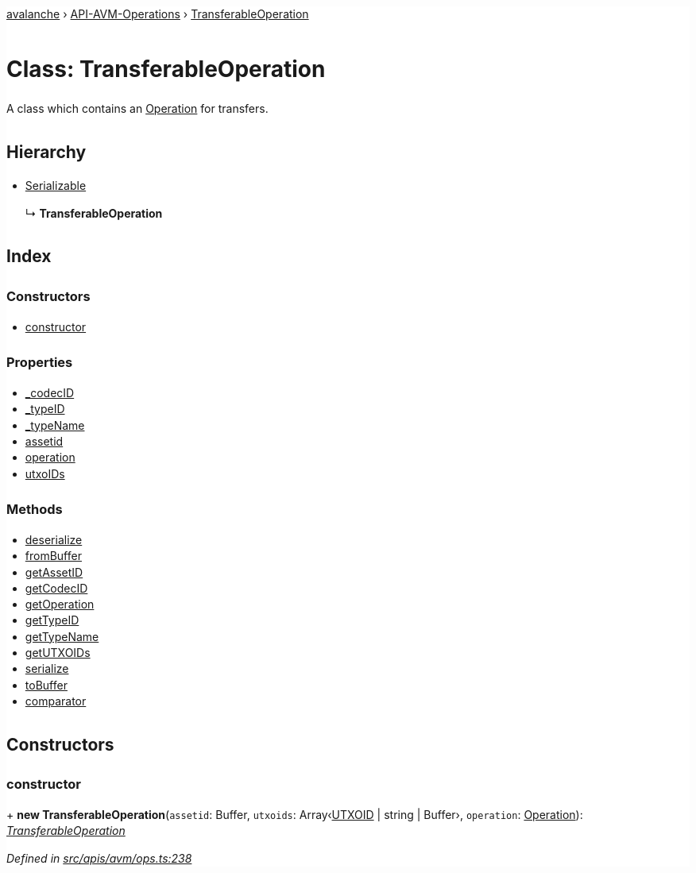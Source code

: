 [avalanche](../README.md) › [API-AVM-Operations](../modules/api_avm_operations.md) › [TransferableOperation](api_avm_operations.transferableoperation.md)

# Class: TransferableOperation

A class which contains an [Operation](api_avm_operations.operation.md) for transfers.

## Hierarchy

* [Serializable](utils_serialization.serializable.md)

  ↳ **TransferableOperation**

## Index

### Constructors

* [constructor](api_avm_operations.transferableoperation.md#constructor)

### Properties

* [_codecID](api_avm_operations.transferableoperation.md#protected-_codecid)
* [_typeID](api_avm_operations.transferableoperation.md#protected-_typeid)
* [_typeName](api_avm_operations.transferableoperation.md#protected-_typename)
* [assetid](api_avm_operations.transferableoperation.md#protected-assetid)
* [operation](api_avm_operations.transferableoperation.md#protected-operation)
* [utxoIDs](api_avm_operations.transferableoperation.md#protected-utxoids)

### Methods

* [deserialize](api_avm_operations.transferableoperation.md#deserialize)
* [fromBuffer](api_avm_operations.transferableoperation.md#frombuffer)
* [getAssetID](api_avm_operations.transferableoperation.md#getassetid)
* [getCodecID](api_avm_operations.transferableoperation.md#getcodecid)
* [getOperation](api_avm_operations.transferableoperation.md#getoperation)
* [getTypeID](api_avm_operations.transferableoperation.md#gettypeid)
* [getTypeName](api_avm_operations.transferableoperation.md#gettypename)
* [getUTXOIDs](api_avm_operations.transferableoperation.md#getutxoids)
* [serialize](api_avm_operations.transferableoperation.md#serialize)
* [toBuffer](api_avm_operations.transferableoperation.md#tobuffer)
* [comparator](api_avm_operations.transferableoperation.md#static-comparator)

## Constructors

###  constructor

\+ **new TransferableOperation**(`assetid`: Buffer, `utxoids`: Array‹[UTXOID](api_avm_operations.utxoid.md) | string | Buffer›, `operation`: [Operation](api_avm_operations.operation.md)): *[TransferableOperation](api_avm_operations.transferableoperation.md)*

*Defined in [src/apis/avm/ops.ts:238](https://github.com/ava-labs/avalanchejs/blob/cfff19f/src/apis/avm/ops.ts#L238)*
